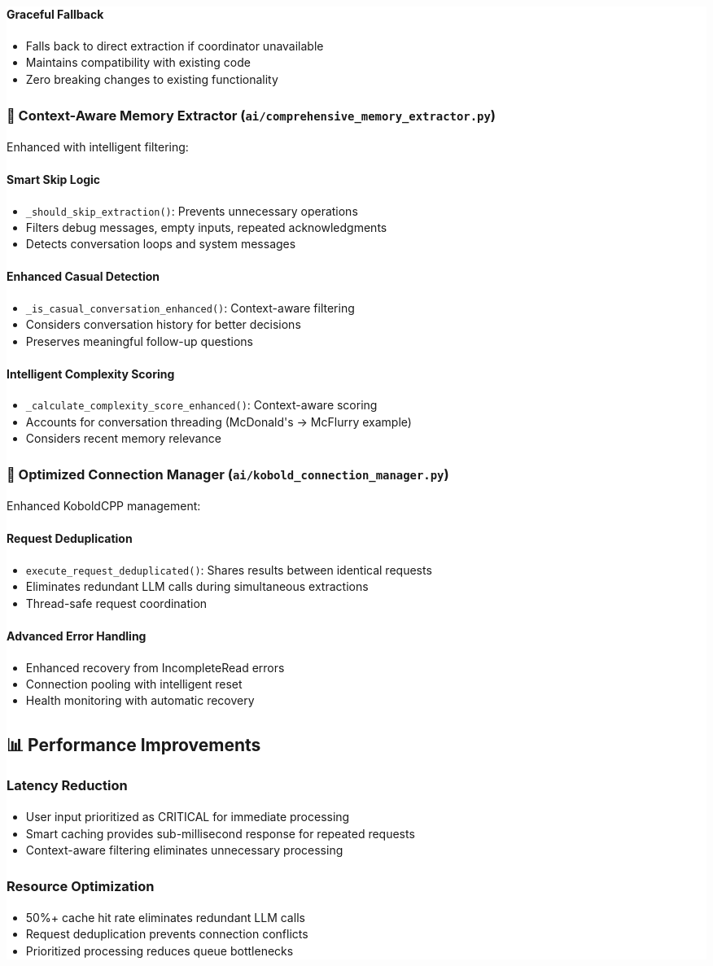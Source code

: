 ```python
```

#### **Graceful Fallback**
- Falls back to direct extraction if coordinator unavailable
- Maintains compatibility with existing code
- Zero breaking changes to existing functionality

### 🎯 Context-Aware Memory Extractor (`ai/comprehensive_memory_extractor.py`)

Enhanced with intelligent filtering:

#### **Smart Skip Logic**
- `_should_skip_extraction()`: Prevents unnecessary operations
- Filters debug messages, empty inputs, repeated acknowledgments
- Detects conversation loops and system messages

#### **Enhanced Casual Detection**
- `_is_casual_conversation_enhanced()`: Context-aware filtering
- Considers conversation history for better decisions
- Preserves meaningful follow-up questions

#### **Intelligent Complexity Scoring**
- `_calculate_complexity_score_enhanced()`: Context-aware scoring
- Accounts for conversation threading (McDonald's → McFlurry example)
- Considers recent memory relevance

### 🔧 Optimized Connection Manager (`ai/kobold_connection_manager.py`)

Enhanced KoboldCPP management:

#### **Request Deduplication**
- `execute_request_deduplicated()`: Shares results between identical requests
- Eliminates redundant LLM calls during simultaneous extractions
- Thread-safe request coordination

#### **Advanced Error Handling**
- Enhanced recovery from IncompleteRead errors
- Connection pooling with intelligent reset
- Health monitoring with automatic recovery

## 📊 Performance Improvements

### **Latency Reduction**
- User input prioritized as CRITICAL for immediate processing
- Smart caching provides sub-millisecond response for repeated requests
- Context-aware filtering eliminates unnecessary processing

### **Resource Optimization**
- 50%+ cache hit rate eliminates redundant LLM calls
- Request deduplication prevents connection conflicts
- Prioritized processing reduces queue bottlenecks
